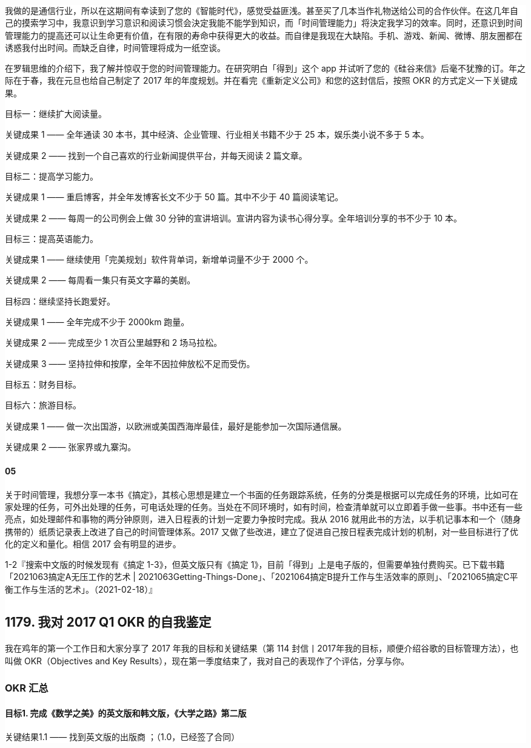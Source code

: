 我做的是通信行业，所以在这期间有幸读到了您的《智能时代》，感觉受益匪浅。甚至买了几本当作礼物送给公司的合作伙伴。在这几年自己的摸索学习中，我意识到学习意识和阅读习惯会決定我能不能学到知识，而「时间管理能力」将決定我学习的效率。同时，还意识到时间管理能力的提高还可以让生命更有价值，在有限的寿命中获得更大的收益。而自律是我现在大缺陷。手机、游戏、新闻、微博、朋友圈都在诱惑我付出时间。而缺乏自律，时间管理将成为一纸空谈。

在罗辑思维的介绍下，我了解并惊収于您的时间管理能力。在研究明白「得到」这个 app 并试听了您的《硅谷来信》后毫不犹豫的订。年之际在于春，我在元旦也给自己制定了 2017 年的年度规划。并在看完《重新定义公司》和您的这封信后，按照 OKR 的方式定义一下关键成果。

目标一：继续扩大阅读量。

关键成果 1 —— 全年通读 30 本书，其中经済、企业管理、行业相关书籍不少于 25 本，娱乐类小说不多于 5 本。

关键成果 2 —— 找到一个自己喜欢的行业新闻提供平台，并每天阅读 2 篇文章。

目标二：提高学习能力。

关键成果 1 —— 重启博客，并全年发博客长文不少于 50 篇。其中不少于 40 篇阅读笔记。

关键成果 2 —— 每周一的公司例会上做 30 分钟的宣讲培训。宣讲内容为读书心得分享。全年培训分享的书不少于 10 本。

目标三：提高英语能力。

关键成果 1 —— 继续使用「完美规划」软件背单词，新增单词量不少于 2000 个。

关键成果 2 —— 每周看一集只有英文字幕的美剧。

目标四：继续坚持长跑爱好。

关键成果 1 —— 全年完成不少于 2000km 跑量。

关键成果 2 —— 完成至少 1 次百公里越野和 2 场马拉松。

关键成果 3 —— 坚持拉伸和按摩，全年不因拉伸放松不足而受伤。

目标五：财务目标。

目标六：旅游目标。

关键成果 1 —— 做一次出国游，以欧洲或美国西海岸最佳，最好是能参加一次国际通信展。

关键成果 2 —— 张家界或九寨沟。

#### 05

关于时间管理，我想分享一本书《搞定》，其核心思想是建立一个书面的任务跟踪系统，任务的分类是根据可以完成任务的环境，比如可在家处理的任务，可外出处理的任务，可电话处理的任务。当处在不同环境时，如有时间，检查清单就可以立即着手做一些事。书中还有一些亮点，如处理邮件和事物的两分钟原则，进入日程表的计划一定要力争按时完成。我从 2016 就用此书的方法，以手机记事本和一个（随身携带的）纸质记录表上改进了自己的时间管理体系。2017 又做了些改进，建立了促进自己按日程表完成计划的机制，对一些目标进行了优化的定义和量化。相信 2017 会有明显的进步。

1-2『搜索中文版的时候发现有《搞定 1-3》，但英文版只有《搞定 1》，目前「得到」上是电子版的，但需要单独付费购买。已下载书籍「2021063搞定A无压工作的艺术 | 2021063Getting-Things-Done」、「2021064搞定B提升工作与生活效率的原则」、「2021065搞定C平衡工作与生活的艺术」。（2021-02-18）』

## 1179. 我对 2017 Q1 OKR 的自我鉴定

我在鸡年的第一个工作日和大家分享了 2017 年我的目标和关键结果（第 114 封信丨2017年我的目标，顺便介绍谷歌的目标管理方法），也叫做 OKR（Objectives and Key Results），现在第一季度结束了，我对自己的表现作了个评估，分享与你。

### OKR 汇总

#### 目标1. 完成《数学之美》的英文版和韩文版，《大学之路》第二版

关键结果1.1 —— 找到英文版的出版商 ；（1.0，已经签了合同）
